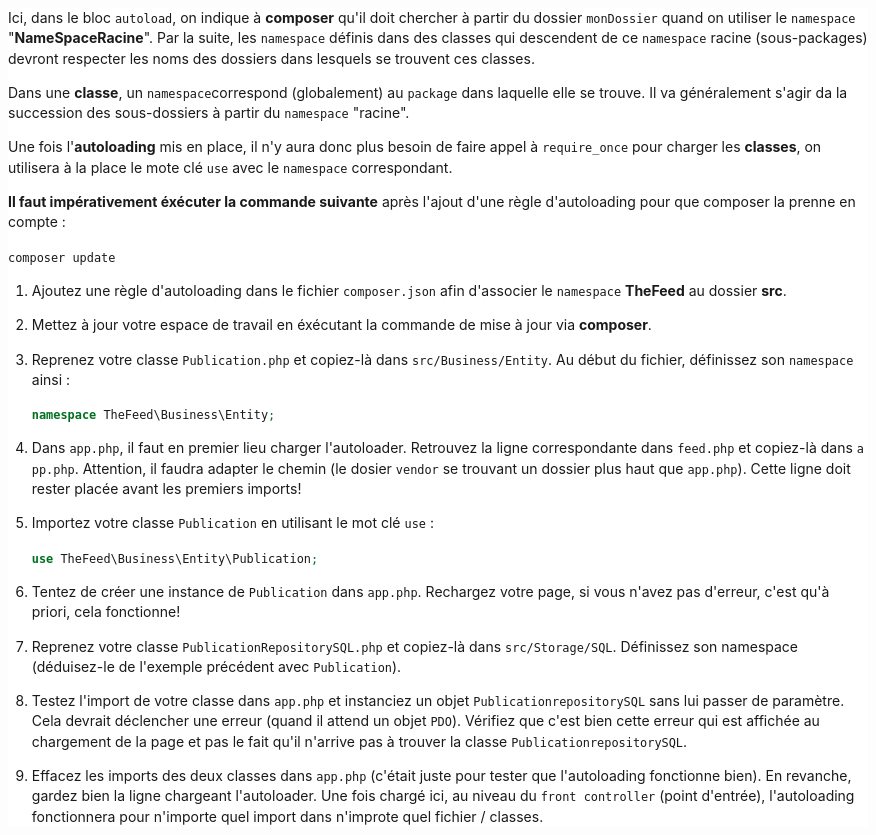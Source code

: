 Ici, dans le bloc `autoload`, on indique à **composer** qu'il doit chercher à partir du dossier `monDossier` quand on utiliser le `namespace` "**NameSpaceRacine**". Par la suite, les `namespace` définis dans des classes qui descendent de ce `namespace` racine (sous-packages) devront respecter les noms des dossiers dans lesquels se trouvent ces classes.

Dans une **classe**, un `namespace`correspond (globalement) au `package` dans laquelle elle se trouve. Il va généralement s'agir da la succession des sous-dossiers à partir du `namespace` "racine".

Une fois l'**autoloading** mis en place, il n'y aura donc plus besoin de faire appel à `require_once` pour charger les **classes**, on utilisera à la place le mote clé `use` avec le `namespace` correspondant.

**Il faut impérativement éxécuter la commande suivante** après l'ajout d'une règle d'autoloading pour que composer la prenne en compte :

```bash
composer update
```

<div class="exercise">

1. Ajoutez une règle d'autoloading dans le fichier `composer.json` afin d'associer le `namespace` **TheFeed** au dossier **src**.

2. Mettez à jour votre espace de travail en éxécutant la commande de mise à jour via **composer**. 

3. Reprenez votre classe `Publication.php` et copiez-là dans `src/Business/Entity`. Au début du fichier, définissez son `namespace` ainsi :

      ```php
      namespace TheFeed\Business\Entity;
      ```

4. Dans `app.php`, il faut en premier lieu charger l'autoloader. Retrouvez la ligne correspondante dans `feed.php` et copiez-là dans `app.php`. Attention, il faudra adapter le chemin (le dosier `vendor` se trouvant un dossier plus haut que `app.php`). Cette ligne doit rester placée avant les premiers imports! 

5. Importez votre classe `Publication` en utilisant le mot clé `use` :

      ```php
      use TheFeed\Business\Entity\Publication;
      ```

6. Tentez de créer une instance de `Publication` dans `app.php`. Rechargez votre page, si vous n'avez pas d'erreur, c'est qu'à priori, cela fonctionne!

7. Reprenez votre classe `PublicationRepositorySQL.php` et copiez-là dans `src/Storage/SQL`. Définissez son namespace (déduisez-le de l'exemple précédent avec `Publication`).

8. Testez l'import de votre classe dans `app.php` et instanciez un objet `PublicationrepositorySQL` sans lui passer de paramètre. Cela devrait déclencher une erreur (quand il attend un objet `PDO`). Vérifiez que c'est bien cette erreur qui est affichée au chargement de la page et pas le fait qu'il n'arrive pas à trouver la classe `PublicationrepositorySQL`.

9. Effacez les imports des deux classes dans `app.php` (c'était juste pour tester que l'autoloading fonctionne bien). En revanche, gardez bien la ligne chargeant l'autoloader. Une fois chargé ici, au niveau du `front controller` (point d'entrée), l'autoloading fonctionnera pour n'importe quel import dans n'improte quel fichier / classes.
</div>
